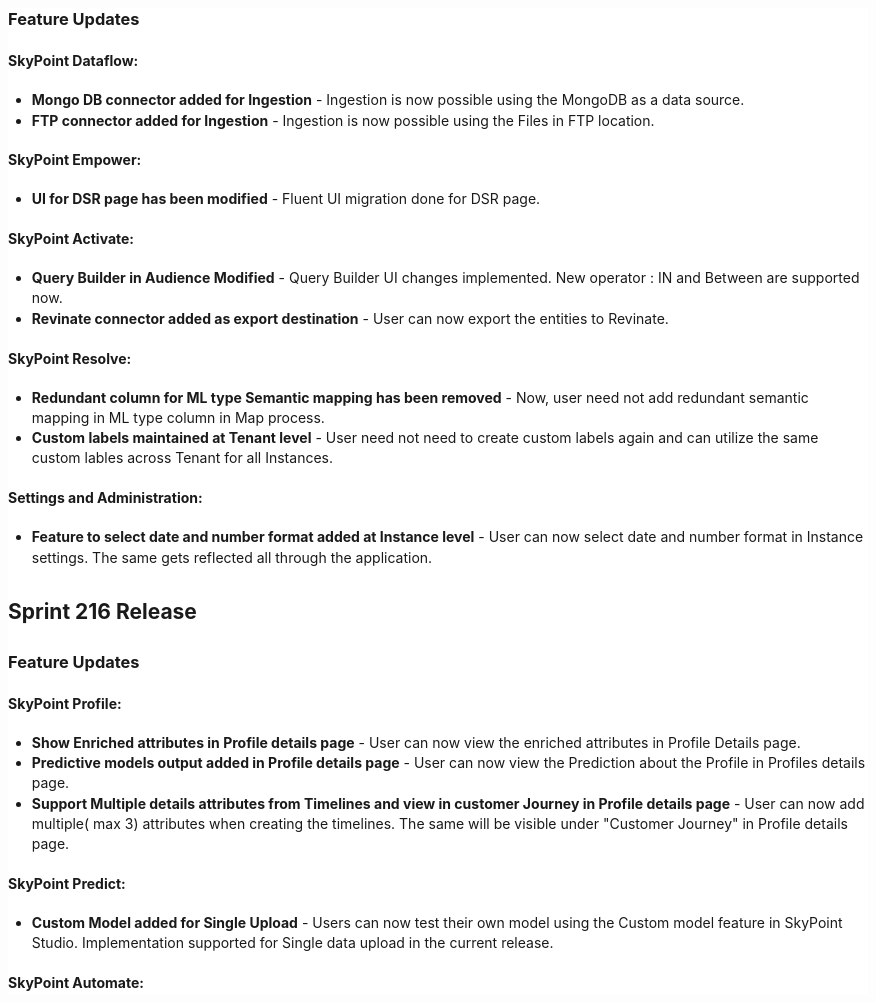 ### Feature Updates

#### SkyPoint Dataflow:

- **Mongo DB connector added for Ingestion** - Ingestion is now possible using the MongoDB as a data source.
- **FTP connector added for Ingestion** - Ingestion is now possible using the Files in FTP location.

#### SkyPoint Empower:

- **UI for DSR page has been modified** -  Fluent UI migration done for DSR page.

#### SkyPoint Activate:

- **Query Builder in Audience Modified** - Query Builder UI changes implemented. New operator : IN and Between are supported now.
- **Revinate connector added as export destination** - User can now export the entities to Revinate.

#### SkyPoint Resolve:

- **Redundant column for ML type Semantic mapping has been removed** - Now, user need not add redundant semantic mapping in ML type column in Map process.
- **Custom labels maintained at Tenant level** - User need not need to create custom labels again and can utilize the same custom lables across Tenant for all Instances.

#### Settings and Administration: 

- **Feature to select date and number format added at Instance level** - User can now select date and number format in Instance settings. The same gets reflected all through the application.

## Sprint 216 Release

### Feature Updates

#### SkyPoint Profile:

- **Show Enriched attributes in Profile details page** - User can now view the enriched attributes in Profile Details page.
- **Predictive models output added in Profile details page** - User can now view the Prediction about the Profile in Profiles details page.
- **Support Multiple details attributes from Timelines and view in customer Journey in Profile details page** - User can now add multiple( max 3) attributes when creating the timelines. The same will be visible under "Customer Journey" in Profile details page. 

#### SkyPoint Predict:

- **Custom Model added for Single Upload** - Users can now test their own model using the Custom model feature in SkyPoint Studio. Implementation supported for Single data upload in the current release.

#### SkyPoint Automate:

